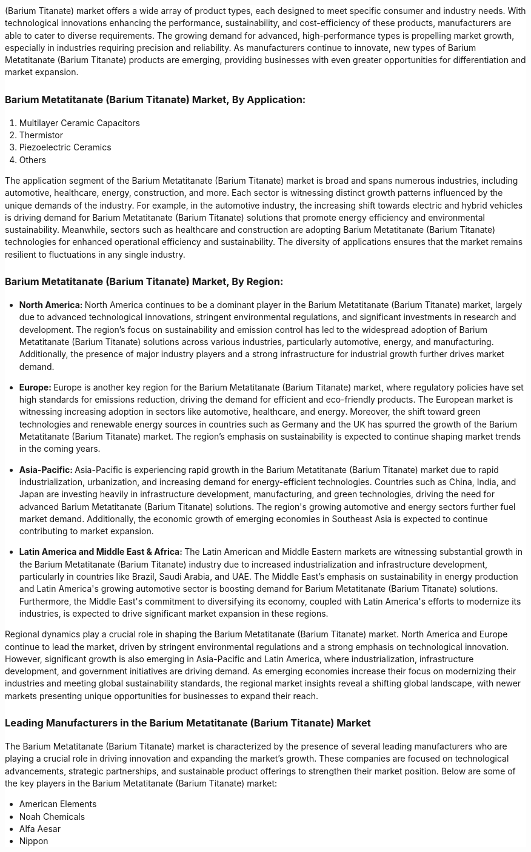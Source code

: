 (Barium Titanate) market offers a wide array of product types, each designed to meet specific consumer and industry needs. With technological innovations enhancing the performance, sustainability, and cost-efficiency of these products, manufacturers are able to cater to diverse requirements. The growing demand for advanced, high-performance types is propelling market growth, especially in industries requiring precision and reliability. As manufacturers continue to innovate, new types of Barium Metatitanate (Barium Titanate) products are emerging, providing businesses with even greater opportunities for differentiation and market expansion.</p><h3>Barium Metatitanate (Barium Titanate) Market,&nbsp;By Application:</h3><ol><li>Multilayer Ceramic Capacitors<li> Thermistor<li> Piezoelectric Ceramics<li> Others</li></ol><p>The application segment of the Barium Metatitanate (Barium Titanate) market is broad and spans numerous industries, including automotive, healthcare, energy, construction, and more. Each sector is witnessing distinct growth patterns influenced by the unique demands of the industry. For example, in the automotive industry, the increasing shift towards electric and hybrid vehicles is driving demand for Barium Metatitanate (Barium Titanate) solutions that promote energy efficiency and environmental sustainability. Meanwhile, sectors such as healthcare and construction are adopting Barium Metatitanate (Barium Titanate) technologies for enhanced operational efficiency and sustainability. The diversity of applications ensures that the market remains resilient to fluctuations in any single industry.</p><h3>Barium Metatitanate (Barium Titanate) Market, By Region:</h3><ul><li><p><strong>North America:&nbsp;</strong>North America continues to be a dominant player in the Barium Metatitanate (Barium Titanate) market, largely due to advanced technological innovations, stringent environmental regulations, and significant investments in research and development. The region&rsquo;s focus on sustainability and emission control has led to the widespread adoption of Barium Metatitanate (Barium Titanate) solutions across various industries, particularly automotive, energy, and manufacturing. Additionally, the presence of major industry players and a strong infrastructure for industrial growth further drives market demand.</p></li><li><p><strong><strong>Europe:&nbsp;</strong></strong>Europe is another key region for the Barium Metatitanate (Barium Titanate) market, where regulatory policies have set high standards for emissions reduction, driving the demand for efficient and eco-friendly products. The European market is witnessing increasing adoption in sectors like automotive, healthcare, and energy. Moreover, the shift toward green technologies and renewable energy sources in countries such as Germany and the UK has spurred the growth of the Barium Metatitanate (Barium Titanate) market. The region&rsquo;s emphasis on sustainability is expected to continue shaping market trends in the coming years.</p></li><li><p><strong><strong>Asia-Pacific:&nbsp;</strong></strong>Asia-Pacific is experiencing rapid growth in the Barium Metatitanate (Barium Titanate) market due to rapid industrialization, urbanization, and increasing demand for energy-efficient technologies. Countries such as China, India, and Japan are investing heavily in infrastructure development, manufacturing, and green technologies, driving the need for advanced Barium Metatitanate (Barium Titanate) solutions. The region's growing automotive and energy sectors further fuel market demand. Additionally, the economic growth of emerging economies in Southeast Asia is expected to continue contributing to market expansion.</p></li><li><p><strong><strong>Latin America and Middle East &amp; Africa:&nbsp;</strong></strong>The Latin American and Middle Eastern markets are witnessing substantial growth in the Barium Metatitanate (Barium Titanate) industry due to increased industrialization and infrastructure development, particularly in countries like Brazil, Saudi Arabia, and UAE. The Middle East&rsquo;s emphasis on sustainability in energy production and Latin America's growing automotive sector is boosting demand for Barium Metatitanate (Barium Titanate) solutions. Furthermore, the Middle East's commitment to diversifying its economy, coupled with Latin America's efforts to modernize its industries, is expected to drive significant market expansion in these regions.</p></li></ul><p>Regional dynamics play a crucial role in shaping the Barium Metatitanate (Barium Titanate) market. North America and Europe continue to lead the market, driven by stringent environmental regulations and a strong emphasis on technological innovation. However, significant growth is also emerging in Asia-Pacific and Latin America, where industrialization, infrastructure development, and government initiatives are driving demand. As emerging economies increase their focus on modernizing their industries and meeting global sustainability standards, the regional market insights reveal a shifting global landscape, with newer markets presenting unique opportunities for businesses to expand their reach.</p><h3><strong>Leading Manufacturers in the Barium Metatitanate (Barium Titanate) Market</strong></h3><p>The Barium Metatitanate (Barium Titanate) market is characterized by the presence of several leading manufacturers who are playing a crucial role in driving innovation and expanding the market&rsquo;s growth. These companies are focused on technological advancements, strategic partnerships, and sustainable product offerings to strengthen their market position. Below are some of the key players in the Barium Metatitanate (Barium Titanate) market:</p></div><div class="article-main__content" data-test-id="publishing-text-block"><ul><li><span class="">American Elements<li> Noah Chemicals<li> Alfa Aesar<li> Nippon